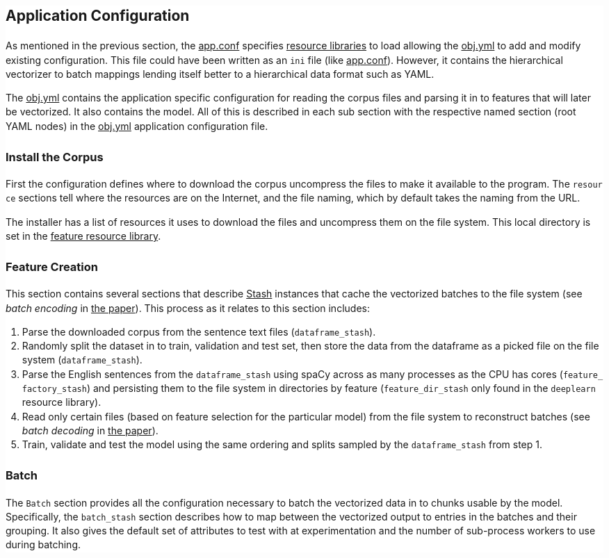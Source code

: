 
## Application Configuration

As mentioned in the previous section, the [app.conf] specifies [resource
libraries] to load allowing the [obj.yml] to add and modify existing
configuration.  This file could have been written as an `ini` file (like
[app.conf]).  However, it contains the hierarchical vectorizer to batch
mappings lending itself better to a hierarchical data format such as YAML.

The [obj.yml] contains the application specific configuration for reading the
corpus files and parsing it in to features that will later be vectorized.  It
also contains the model.  All of this is described in each sub section with the
respective named section (root YAML nodes) in the [obj.yml] application
configuration file.


### Install the Corpus

First the configuration defines where to download the corpus uncompress the
files to make it available to the program.  The `resource` sections tell where
the resources are on the Internet, and the file naming, which by default takes
the naming from the URL.

The installer has a list of resources it uses to download the files and
uncompress them on the file system.  This local directory is set in the
[feature resource library].


### Feature Creation

This section contains several sections that describe [Stash] instances that
cache the vectorized batches to the file system (see *batch encoding* in [the
paper]).  This process as it relates to this section includes:

1. Parse the downloaded corpus from the sentence text files
   (`dataframe_stash`).
1. Randomly split the dataset in to train, validation and test set, then store
   the data from the dataframe as a picked file on the file system
   (`dataframe_stash`).
1. Parse the English sentences from the `dataframe_stash` using spaCy across as
   many processes as the CPU has cores (`feature_factory_stash`) and persisting
   them to the file system in directories by feature (`feature_dir_stash` only
   found in the `deeplearn` resource library).
1. Read only certain files (based on feature selection for the particular
   model) from the file system to reconstruct batches (see *batch decoding* in
   [the paper]).
1. Train, validate and test the model using the same ordering and splits
   sampled by the `dataframe_stash` from step 1.


### Batch

The `Batch` section provides all the configuration necessary to batch the
vectorized data in to chunks usable by the model.  Specifically, the
`batch_stash` section describes how to map between the vectorized output to
entries in the batches and their grouping.  It also gives the default set of
attributes to test with at experimentation and the number of sub-process
workers to use during batching.


[corpus]: https://github.com/bhargaviparanjape/clickbait/tree/master/dataset
[the paper]: https://arxiv.org/pdf/2109.03383.pdf
[GloVE resource library]: https://github.com/plandes/deepnlp/blob/master/resources/glove.conf
[resource libraries]: https://plandes.github.io/util/doc/config.html#resource-libraries
[cb.py]: https://github.com/plandes/deepnlp/blob/master/example/clickbate/cb.py
[harness.py]: https://github.com/plandes/deepnlp/blob/master/example/clickbate/harness.py
[app.conf]: https://github.com/plandes/deepnlp/blob/master/example/clickbate/resources/app.conf
[dataclasses]: https://docs.python.org/3/library/dataclasses.html
[action with positional and optional parameters]: https://plandes.github.io/util/doc/command-line.html#application-class-and-actions
[obj.yml]: https://github.com/plandes/deepnlp/blob/master/example/clickbate/resources/obj.yml
[Stash]: https://plandes.github.io/util/api/zensols.persist.html#zensols.persist.domain.Stash
[CliHarness]: https://plandes.github.io/util/api/zensols.cli.html#zensols.cli.harness.CliHarness
[Jupyter notebook example]: https://github.com/plandes/deepnlp/blob/master/example/clickbate/notebook/clickbate.ipynb
[Jupyter notebook]: https://github.com/plandes/deepnlp/blob/master/example/clickbate/notebook/clickbate.ipynb
[notebook directory]: https://github.com/plandes/deepnlp/tree/master/example/clickbate/notebook
[ModelFacade]: https://plandes.github.io/deeplearn/api/zensols.deeplearn.model.html#zensols.deeplearn.model.facade.ModelFacade
[first pass action]: https://plandes.github.io/util/doc/command-line.html#user-configuration
[first pass actions]: https://plandes.github.io/util/doc/command-line.html#user-configuration
[configuration importer]: https://plandes.github.io/util/api/zensols.cli.lib.html?#zensols.cli.lib.config.ConfigurationImporter
[only source code]: https://github.com/plandes/deepnlp/blob/master/example/clickbate/cb.py
[mngfac.py]: https://github.com/plandes/deepnlp/blob/master/example/clickbate/notebook/mngfac.py
[resource libraries]: https://plandes.github.io/util/doc/config.html#resource-libraries
[feature resource library]: https://github.com/plandes/deepnlp/blob/master/resources/feature.conf
[classify resource library]: https://github.com/plandes/deepnlp/blob/master/resources/classify.conf
[lang-batch resource library]: https://github.com/plandes/deepnlp/blob/master/resources/lang-batch.yml
[observer resource library]: https://github.com/plandes/deeplearn/blob/master/resources/observer.conf
[mngfac.py]: https://github.com/plandes/deepnlp/blob/master/example/clickbate/notebook/mngfac.py
[overridden]: https://plandes.github.io/util/api/zensols.cli.lib.html#zensols.cli.lib.config.ConfigurationOverrider
[override]: https://plandes.github.io/util/api/zensols.cli.lib.html#zensols.cli.lib.config.ConfigurationOverrider